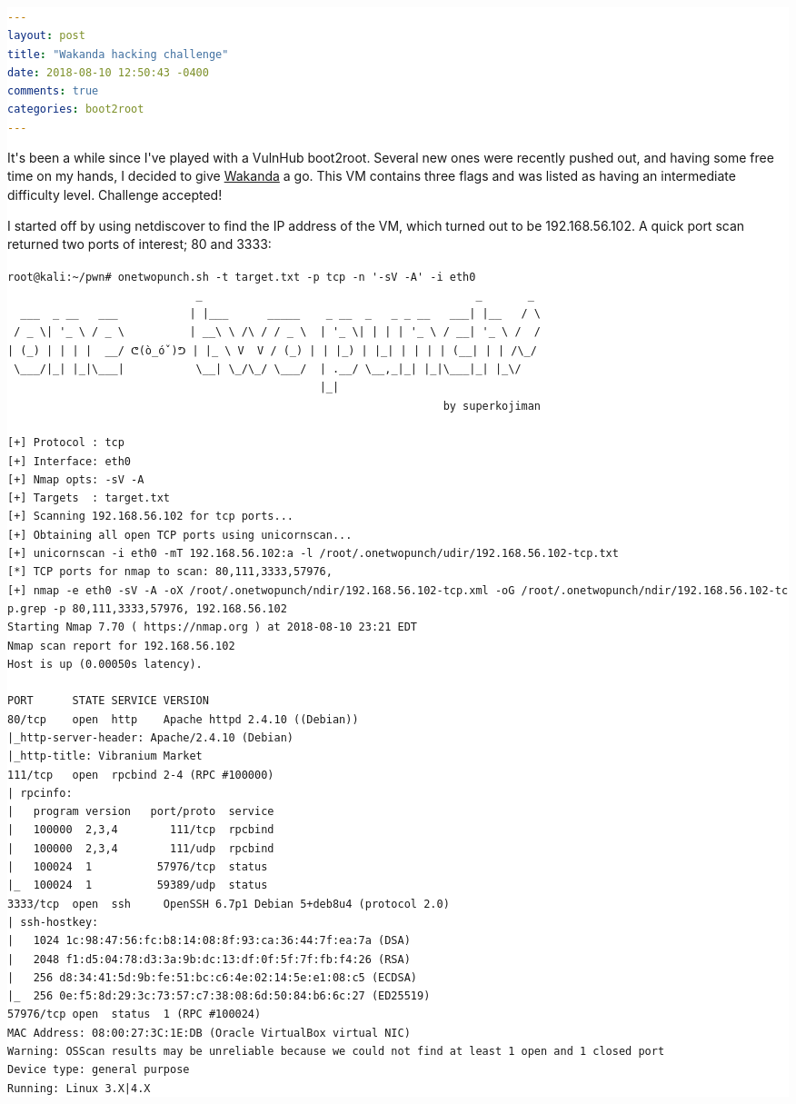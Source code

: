 ```yaml
---
layout: post
title: "Wakanda hacking challenge"
date: 2018-08-10 12:50:43 -0400
comments: true
categories: boot2root
---
```


It's been a while since I've played with a VulnHub boot2root. Several new ones were recently pushed out, and having some free time on my hands, I decided to give [Wakanda](https://www.vulnhub.com/entry/wakanda-1,251/) a go. This VM contains three flags and was listed as having an intermediate difficulty level. Challenge accepted!

I started off by using netdiscover to find the IP address of the VM, which turned out to be 192.168.56.102. A quick port scan returned two ports of interest; 80 and 3333: 

```
root@kali:~/pwn# onetwopunch.sh -t target.txt -p tcp -n '-sV -A' -i eth0
                             _                                          _       _
  ___  _ __   ___           | |___      _____    _ __  _   _ _ __   ___| |__   / \
 / _ \| '_ \ / _ \          | __\ \ /\ / / _ \  | '_ \| | | | '_ \ / __| '_ \ /  /
| (_) | | | |  __/ ᕦ(ò_óˇ)ᕤ | |_ \ V  V / (_) | | |_) | |_| | | | | (__| | | /\_/
 \___/|_| |_|\___|           \__| \_/\_/ \___/  | .__/ \__,_|_| |_|\___|_| |_\/
                                                |_|
                                                                   by superkojiman

[+] Protocol : tcp
[+] Interface: eth0
[+] Nmap opts: -sV -A
[+] Targets  : target.txt
[+] Scanning 192.168.56.102 for tcp ports...
[+] Obtaining all open TCP ports using unicornscan...
[+] unicornscan -i eth0 -mT 192.168.56.102:a -l /root/.onetwopunch/udir/192.168.56.102-tcp.txt
[*] TCP ports for nmap to scan: 80,111,3333,57976,
[+] nmap -e eth0 -sV -A -oX /root/.onetwopunch/ndir/192.168.56.102-tcp.xml -oG /root/.onetwopunch/ndir/192.168.56.102-tcp.grep -p 80,111,3333,57976, 192.168.56.102
Starting Nmap 7.70 ( https://nmap.org ) at 2018-08-10 23:21 EDT
Nmap scan report for 192.168.56.102
Host is up (0.00050s latency).

PORT      STATE SERVICE VERSION
80/tcp    open  http    Apache httpd 2.4.10 ((Debian))
|_http-server-header: Apache/2.4.10 (Debian)
|_http-title: Vibranium Market
111/tcp   open  rpcbind 2-4 (RPC #100000)
| rpcinfo:
|   program version   port/proto  service
|   100000  2,3,4        111/tcp  rpcbind
|   100000  2,3,4        111/udp  rpcbind
|   100024  1          57976/tcp  status
|_  100024  1          59389/udp  status
3333/tcp  open  ssh     OpenSSH 6.7p1 Debian 5+deb8u4 (protocol 2.0)
| ssh-hostkey:
|   1024 1c:98:47:56:fc:b8:14:08:8f:93:ca:36:44:7f:ea:7a (DSA)
|   2048 f1:d5:04:78:d3:3a:9b:dc:13:df:0f:5f:7f:fb:f4:26 (RSA)
|   256 d8:34:41:5d:9b:fe:51:bc:c6:4e:02:14:5e:e1:08:c5 (ECDSA)
|_  256 0e:f5:8d:29:3c:73:57:c7:38:08:6d:50:84:b6:6c:27 (ED25519)
57976/tcp open  status  1 (RPC #100024)
MAC Address: 08:00:27:3C:1E:DB (Oracle VirtualBox virtual NIC)
Warning: OSScan results may be unreliable because we could not find at least 1 open and 1 closed port
Device type: general purpose
Running: Linux 3.X|4.X
```